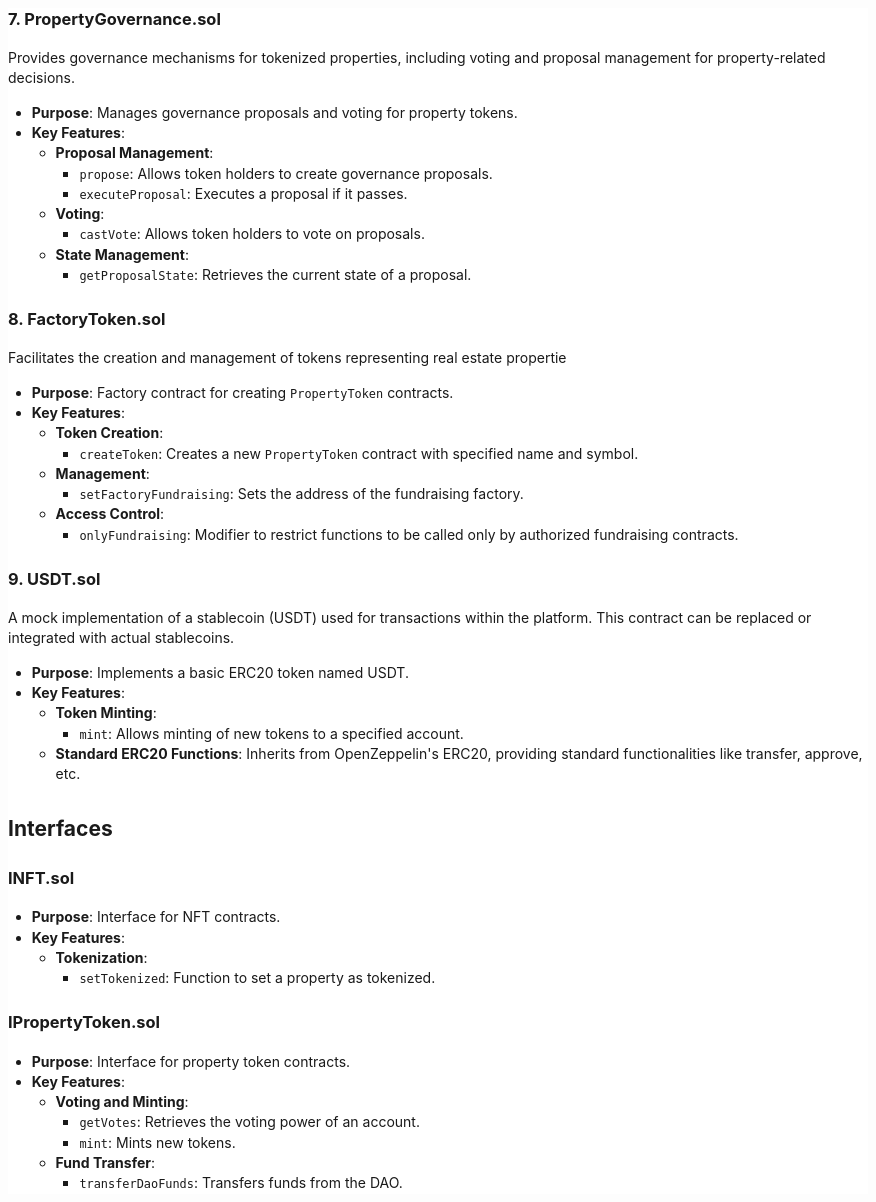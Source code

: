 ### 7. PropertyGovernance.sol
Provides governance mechanisms for tokenized properties, including voting and proposal management for property-related decisions.
- **Purpose**: Manages governance proposals and voting for property tokens.
- **Key Features**:
  - **Proposal Management**:
    - `propose`: Allows token holders to create governance proposals.
    - `executeProposal`: Executes a proposal if it passes.
  - **Voting**:
    - `castVote`: Allows token holders to vote on proposals.
  - **State Management**:
    - `getProposalState`: Retrieves the current state of a proposal.

### 8. FactoryToken.sol
Facilitates the creation and management of tokens representing real estate propertie
- **Purpose**: Factory contract for creating `PropertyToken` contracts.
- **Key Features**:
  - **Token Creation**:
    - `createToken`: Creates a new `PropertyToken` contract with specified name and symbol.
  - **Management**:
    - `setFactoryFundraising`: Sets the address of the fundraising factory.
  - **Access Control**:
    - `onlyFundraising`: Modifier to restrict functions to be called only by authorized fundraising contracts.

### 9. USDT.sol
A mock implementation of a stablecoin (USDT) used for transactions within the platform. This contract can be replaced or integrated with actual stablecoins.
- **Purpose**: Implements a basic ERC20 token named USDT.
- **Key Features**:
  - **Token Minting**:
    - `mint`: Allows minting of new tokens to a specified account.
  - **Standard ERC20 Functions**: Inherits from OpenZeppelin's ERC20, providing standard functionalities like transfer, approve, etc.


## Interfaces

### INFT.sol

- **Purpose**: Interface for NFT contracts.
- **Key Features**:
  - **Tokenization**:
    - `setTokenized`: Function to set a property as tokenized.

### IPropertyToken.sol

- **Purpose**: Interface for property token contracts.
- **Key Features**:
  - **Voting and Minting**:
    - `getVotes`: Retrieves the voting power of an account.
    - `mint`: Mints new tokens.
  - **Fund Transfer**:
    - `transferDaoFunds`: Transfers funds from the DAO.
